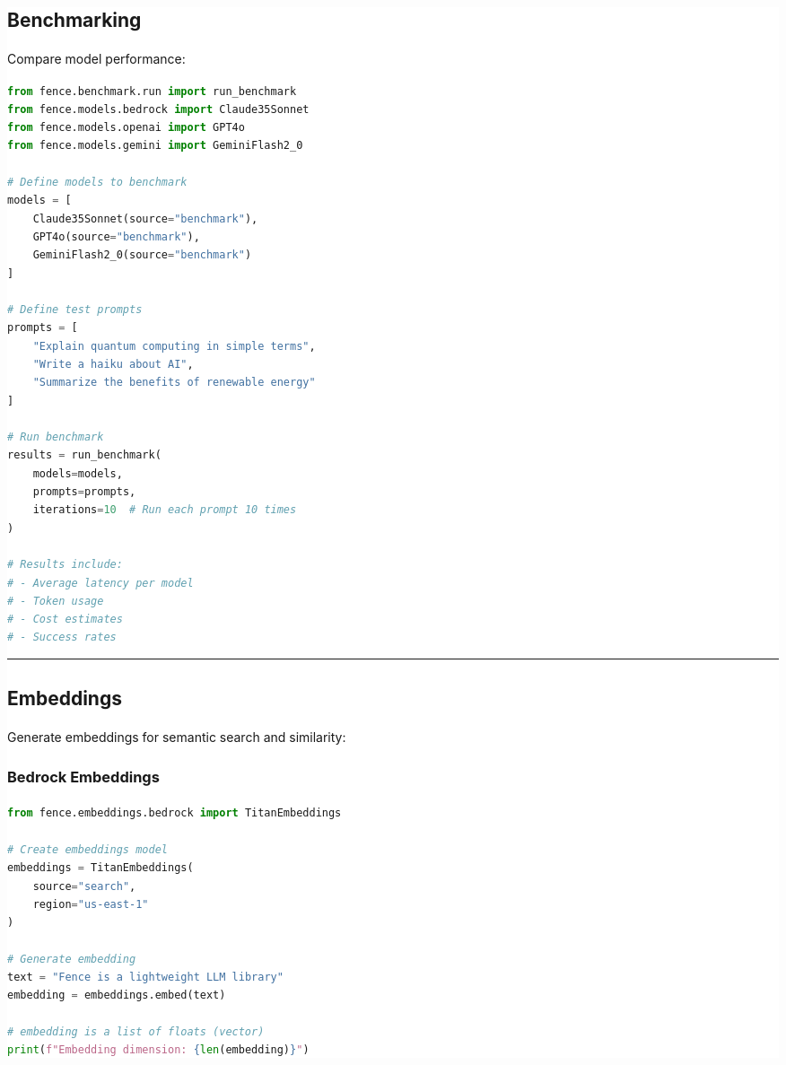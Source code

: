 
## Benchmarking

Compare model performance:

```python
from fence.benchmark.run import run_benchmark
from fence.models.bedrock import Claude35Sonnet
from fence.models.openai import GPT4o
from fence.models.gemini import GeminiFlash2_0

# Define models to benchmark
models = [
    Claude35Sonnet(source="benchmark"),
    GPT4o(source="benchmark"),
    GeminiFlash2_0(source="benchmark")
]

# Define test prompts
prompts = [
    "Explain quantum computing in simple terms",
    "Write a haiku about AI",
    "Summarize the benefits of renewable energy"
]

# Run benchmark
results = run_benchmark(
    models=models,
    prompts=prompts,
    iterations=10  # Run each prompt 10 times
)

# Results include:
# - Average latency per model
# - Token usage
# - Cost estimates
# - Success rates
```

---

## Embeddings

Generate embeddings for semantic search and similarity:

### Bedrock Embeddings

```python
from fence.embeddings.bedrock import TitanEmbeddings

# Create embeddings model
embeddings = TitanEmbeddings(
    source="search",
    region="us-east-1"
)

# Generate embedding
text = "Fence is a lightweight LLM library"
embedding = embeddings.embed(text)

# embedding is a list of floats (vector)
print(f"Embedding dimension: {len(embedding)}")
```

